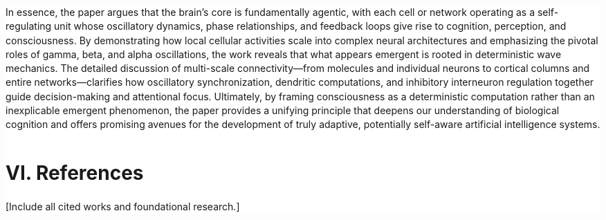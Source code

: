In essence, the paper argues that the brain’s core is fundamentally agentic, with each cell or network operating as a self-regulating unit whose oscillatory dynamics, phase relationships, and feedback loops give rise to cognition, perception, and consciousness. By demonstrating how local cellular activities scale into complex neural architectures and emphasizing the pivotal roles of gamma, beta, and alpha oscillations, the work reveals that what appears emergent is rooted in deterministic wave mechanics. The detailed discussion of multi-scale connectivity—from molecules and individual neurons to cortical columns and entire networks—clarifies how oscillatory synchronization, dendritic computations, and inhibitory interneuron regulation together guide decision-making and attentional focus. Ultimately, by framing consciousness as a deterministic computation rather than an inexplicable emergent phenomenon, the paper provides a unifying principle that deepens our understanding of biological cognition and offers promising avenues for the development of truly adaptive, potentially self-aware artificial intelligence systems.

# VI. References
[Include all cited works and foundational research.]